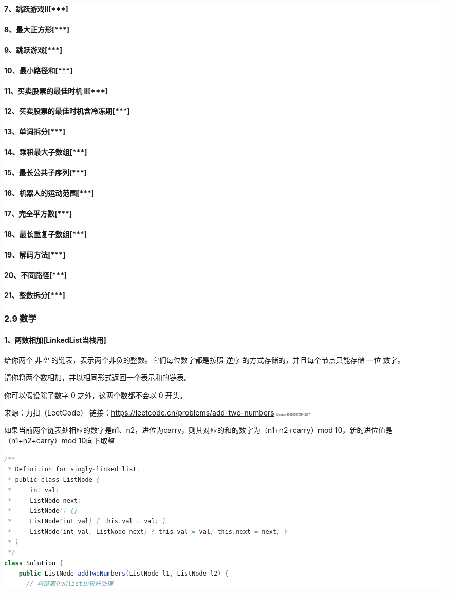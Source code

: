 #### 7、跳跃游戏II[***]

#### 8、最大正方形[***]

#### 9、跳跃游戏[***]

#### 10、最小路径和[***]

#### 11、买卖股票的最佳时机 II[***]

#### 12、买卖股票的最佳时机含冷冻期[***]

#### 13、单词拆分[***]

#### 14、乘积最大子数组[***]

#### 15、最长公共子序列[***]

#### 16、机器人的运动范围[***]

#### 17、完全平方数[***]

#### 18、最长重复子数组[***]

#### 19、解码方法[***]

#### 20、不同路径[***]

#### 21、整数拆分[***]











### 2.9 数学

#### 1、两数相加[**LinkedList当栈用**]

给你两个 非空 的链表，表示两个非负的整数。它们每位数字都是按照 逆序 的方式存储的，并且每个节点只能存储 一位 数字。

请你将两个数相加，并以相同形式返回一个表示和的链表。

你可以假设除了数字 0 之外，这两个数都不会以 0 开头。

来源：力扣（LeetCode）
链接：https://leetcode.cn/problems/add-two-numbers
<img src="/Users/dexlace/private-github-repository/leetcode-coding/byte-dance.assets/image-20220909131413977.png" alt="image-20220909131413977" style="zoom: 33%;" />

如果当前两个链表处相应的数字是n1、n2，进位为carry，则其对应的和的数字为（n1+n2+carry）mod 10，新的进位值是（n1+n2+carry）mod 10向下取整

```java
/**
 * Definition for singly-linked list.
 * public class ListNode {
 *     int val;
 *     ListNode next;
 *     ListNode() {}
 *     ListNode(int val) { this.val = val; }
 *     ListNode(int val, ListNode next) { this.val = val; this.next = next; }
 * }
 */
class Solution {
    public ListNode addTwoNumbers(ListNode l1, ListNode l2) {
      // 将链表化成list比较好处理
```